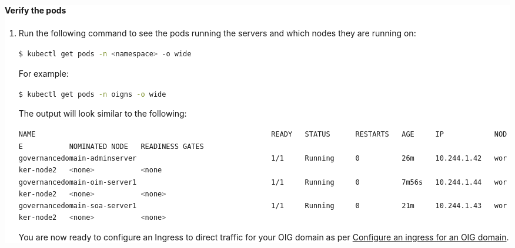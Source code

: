 	
#### Verify the pods

1. Run the following command to see the pods running the servers and which nodes they are running on:

   ```bash
   $ kubectl get pods -n <namespace> -o wide
   ```

   For example:

   ```bash
   $ kubectl get pods -n oigns -o wide
   ```

   The output will look similar to the following:

   ``` bash
   NAME                                                        READY   STATUS      RESTARTS   AGE     IP            NODE           NOMINATED NODE   READINESS GATES
   governancedomain-adminserver                                1/1     Running     0          26m     10.244.1.42   worker-node2   <none>           <none
   governancedomain-oim-server1                                1/1     Running     0          7m56s   10.244.1.44   worker-node2   <none>           <none>
   governancedomain-soa-server1                                1/1     Running     0          21m     10.244.1.43   worker-node2   <none>           <none>
   ```

   You are now ready to configure an Ingress to direct traffic for your OIG domain as per [Configure an ingress for an OIG domain](../../configure-ingress).
